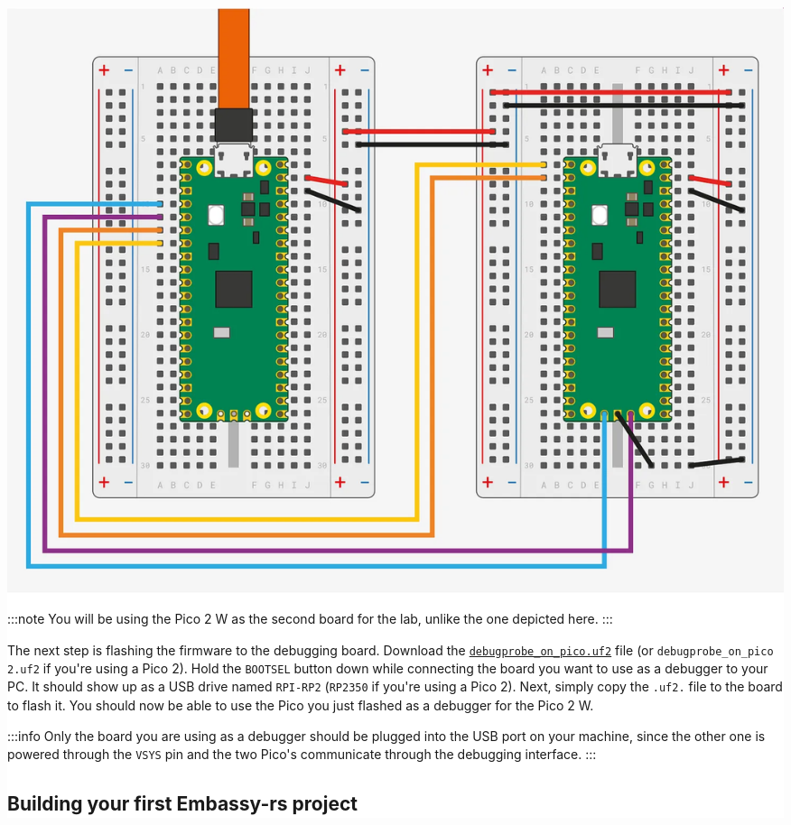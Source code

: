 ![Pico to Pico wiring](assets/pico_wiring.png)

:::note
You will be using the Pico 2 W as the second board for the lab, unlike the one depicted here.
:::

The next step is flashing the firmware to the debugging board. Download the [`debugprobe_on_pico.uf2`](https://github.com/raspberrypi/debugprobe/releases/tag/debugprobe-v2.2.1) file (or `debugprobe_on_pico2.uf2` if you're using a Pico 2). Hold the `BOOTSEL` button down while connecting the board you want to use as a debugger to your PC. It should show up as a USB drive named `RPI-RP2` (`RP2350` if you're using a Pico 2). Next, simply copy the `.uf2.` file to the board to flash it. You should now be able to use the Pico you just flashed as a debugger for the Pico 2 W.

:::info
Only the board you are using as a debugger should be plugged into the USB port on your machine, since the other one is powered through the `VSYS` pin and the two Pico's communicate through the debugging interface.
:::

## Building your first Embassy-rs project
